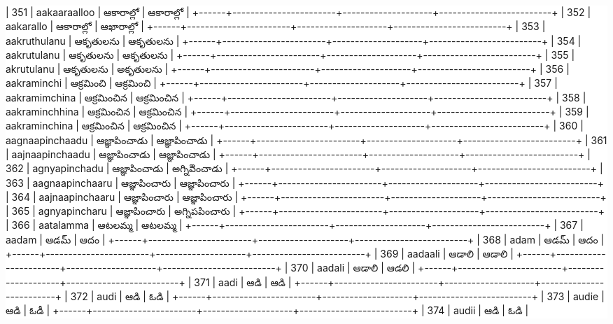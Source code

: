 |  351 | aakaaraalloo          | ఆకారాల్లో              | ఆకారాల్లో                   |
+------+-----------------------+--------------------+-------------------------+
|  352 | aakarallo             | ఆకారాల్లో              | ఆఖారాల్లో                   |
+------+-----------------------+--------------------+-------------------------+
|  353 | aakruthulanu          | ఆకృతులను           | ఆకృతులను                |
+------+-----------------------+--------------------+-------------------------+
|  354 | aakrutulanu           | ఆకృతులను           | ఆకృతులను                |
+------+-----------------------+--------------------+-------------------------+
|  355 | akrutulanu            | ఆకృతులను           | అకృతులను                |
+------+-----------------------+--------------------+-------------------------+
|  356 | aakraminchi           | ఆక్రమించి             | ఆక్రమించి                  |
+------+-----------------------+--------------------+-------------------------+
|  357 | aakramimchina         | ఆక్రమించిన            | ఆక్రమించిన                 |
+------+-----------------------+--------------------+-------------------------+
|  358 | aakraminchhina        | ఆక్రమించిన            | ఆక్రమించిన                 |
+------+-----------------------+--------------------+-------------------------+
|  359 | aakraminchina         | ఆక్రమించిన            | ఆక్రమించిన                 |
+------+-----------------------+--------------------+-------------------------+
|  360 | aagnaapinchaadu       | ఆజ్ఞాపించాడు           | ఆజ్ఞాపించాడు                |
+------+-----------------------+--------------------+-------------------------+
|  361 | aajnaapinchaadu       | ఆజ్ఞాపించాడు           | ఆజ్ఞాపించాడు                |
+------+-----------------------+--------------------+-------------------------+
|  362 | agnyapinchadu         | ఆజ్ఞాపించాడు           | అగ్నిపిించాడు                |
+------+-----------------------+--------------------+-------------------------+
|  363 | aagnaapinchaaru       | ఆజ్ఞాపించారు           | ఆజ్ఞాపించారు                |
+------+-----------------------+--------------------+-------------------------+
|  364 | aajnaapinchaaru       | ఆజ్ఞాపించారు           | ఆజ్ఞాపించారు                |
+------+-----------------------+--------------------+-------------------------+
|  365 | agnyapincharu         | ఆజ్ఞాపించారు           | అగ్నిపపించారు               |
+------+-----------------------+--------------------+-------------------------+
|  366 | aatalamma             | ఆటలమ్మ              | ఆటలమ్మ                   |
+------+-----------------------+--------------------+-------------------------+
|  367 | aadam                 | ఆడమ్                | ఆదం                     |
+------+-----------------------+--------------------+-------------------------+
|  368 | adam                  | ఆడమ్                | ఆదం                     |
+------+-----------------------+--------------------+-------------------------+
|  369 | aadaali               | ఆడాలి                | ఆడాలి                     |
+------+-----------------------+--------------------+-------------------------+
|  370 | aadali                | ఆడాలి                | ఆడలి                     |
+------+-----------------------+--------------------+-------------------------+
|  371 | aadi                  | ఆడి                 | ఆడి                      |
+------+-----------------------+--------------------+-------------------------+
|  372 | audi                  | ఆడి                 | ఓడి                      |
+------+-----------------------+--------------------+-------------------------+
|  373 | audie                 | ఆడి                 | ఓడీ                      |
+------+-----------------------+--------------------+-------------------------+
|  374 | audii                 | ఆడి                 | ఓడి                      |